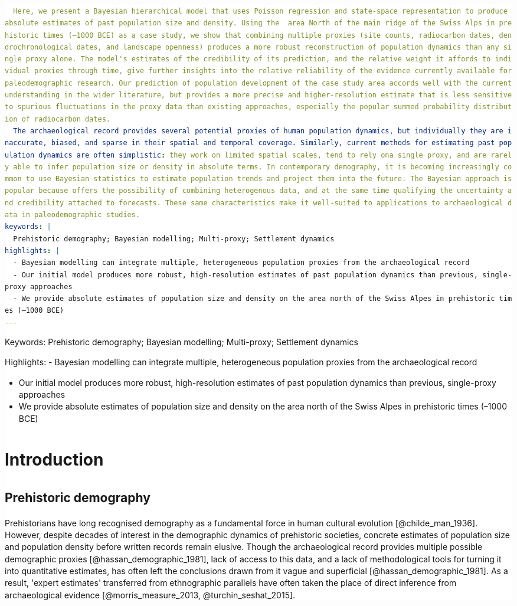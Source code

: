 ```yaml
  Here, we present a Bayesian hierarchical model that uses Poisson regression and state-space representation to produce absolute estimates of past population size and density. Using the  area North of the main ridge of the Swiss Alps in prehistoric times (–1000 BCE) as a case study, we show that combining multiple proxies (site counts, radiocarbon dates, dendrochronological dates, and landscape openness) produces a more robust reconstruction of population dynamics than any single proxy alone. The model's estimates of the credibility of its prediction, and the relative weight it affords to individual proxies through time, give further insights into the relative reliability of the evidence currently available for paleodemographic research. Our prediction of population development of the case study area accords well with the current understanding in the wider literature, but provides a more precise and higher-resolution estimate that is less sensitive to spurious fluctuations in the proxy data than existing approaches, especially the popular summed probability distribution of radiocarbon dates.
  The archaeological record provides several potential proxies of human population dynamics, but individually they are inaccurate, biased, and sparse in their spatial and temporal coverage. Similarly, current methods for estimating past population dynamics are often simplistic: they work on limited spatial scales, tend to rely ona single proxy, and are rarely able to infer population size or density in absolute terms. In contemporary demography, it is becoming increasingly common to use Bayesian statistics to estimate population trends and project them into the future. The Bayesian approach is popular because offers the possibility of combining heterogenous data, and at the same time qualifying the uncertainty and credibility attached to forecasts. These same characteristics make it well-suited to applications to archaeological data in paleodemographic studies.
keywords: |
  Prehistoric demography; Bayesian modelling; Multi-proxy; Settlement dynamics
highlights: |
  - Bayesian modelling can integrate multiple, heterogeneous population proxies from the archaeological record
  - Our initial model produces more robust, high-resolution estimates of past population dynamics than previous, single-proxy approaches
  - We provide absolute estimates of population size and density on the area north of the Swiss Alpes in prehistoric times (–1000 BCE)
---
```


Keywords: Prehistoric demography; Bayesian modelling; Multi-proxy; Settlement dynamics


Highlights: - Bayesian modelling can integrate multiple, heterogeneous population proxies from the archaeological record
- Our initial model produces more robust, high-resolution estimates of past population dynamics than previous, single-proxy approaches
- We provide absolute estimates of population size and density on the area north of the Swiss Alpes in prehistoric times (–1000 BCE)



# Introduction

## Prehistoric demography

Prehistorians have long recognised demography as a fundamental force in human cultural evolution [@childe_man_1936]. However, despite decades of interest in the demographic dynamics of prehistoric societies, concrete estimates of population size and population density before written records remain elusive. Though the archaeological record provides multiple possible demographic proxies [@hassan_demographic_1981], lack of access to this data, and a lack of methodological tools for turning it into quantitative estimates, has often left the conclusions drawn from it vague and superficial [@hassan_demographic_1981]. As a result, 'expert estimates' transferred from ethnographic parallels have often taken the place of direct inference from archaeological evidence [@morris_measure_2013, @turchin_seshat_2015].
